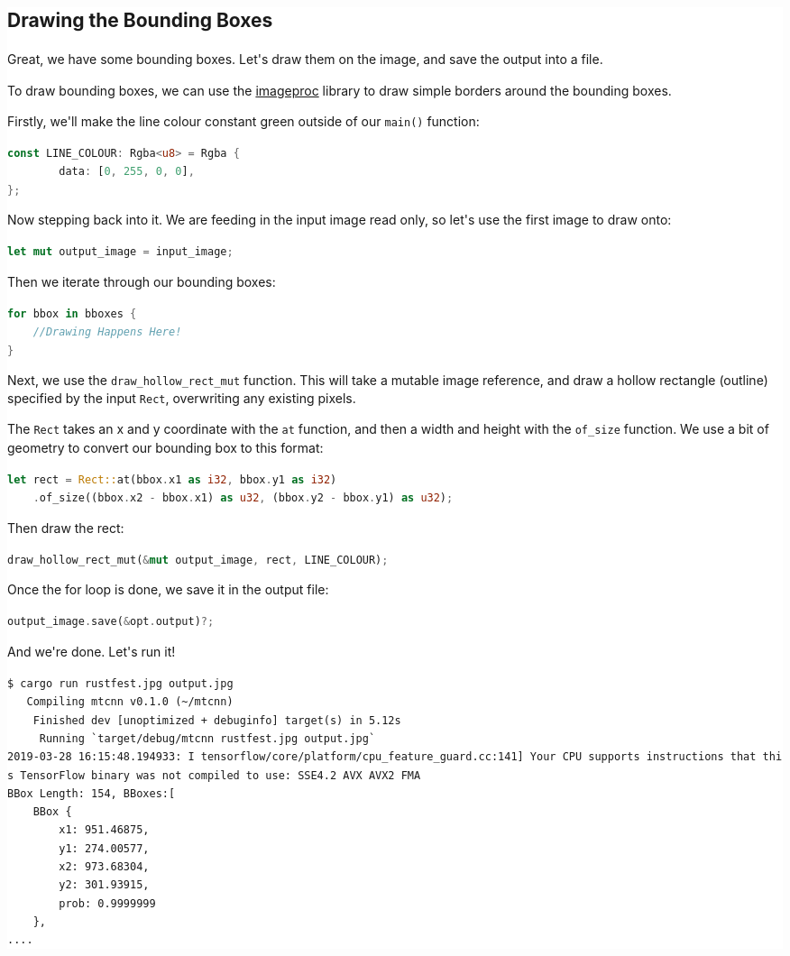 ## Drawing the Bounding Boxes

Great, we have some bounding boxes.  Let's draw them on the image, and save the output into a file.

To draw bounding boxes, we can use the [imageproc](https://github.com/PistonDevelopers/imageproc) library to draw simple borders around the bounding boxes.

Firstly, we'll make the line colour constant green outside of our `main()` function:

```rust
const LINE_COLOUR: Rgba<u8> = Rgba {
        data: [0, 255, 0, 0],
};
```

Now stepping back into it.  We are feeding in the input image read only, so let's use the first image to draw onto:

```rust
let mut output_image = input_image;
```

Then we iterate through our bounding boxes:

```rust
for bbox in bboxes {
    //Drawing Happens Here!
}
```

Next, we use the `draw_hollow_rect_mut` function.  This will take a mutable image reference, and draw a hollow rectangle (outline) specified by the input `Rect`, overwriting any existing pixels.

The `Rect` takes an x and y coordinate with the `at` function, and then a width and height with the `of_size` function.  We use a bit of geometry to convert our bounding box to this format:

```rust
let rect = Rect::at(bbox.x1 as i32, bbox.y1 as i32)
    .of_size((bbox.x2 - bbox.x1) as u32, (bbox.y2 - bbox.y1) as u32);
```

Then draw the rect:

```rust
draw_hollow_rect_mut(&mut output_image, rect, LINE_COLOUR);
```

Once the for loop is done, we save it in the output file:

```rust
output_image.save(&opt.output)?;
```

And we're done. Let's run it!


```
$ cargo run rustfest.jpg output.jpg
   Compiling mtcnn v0.1.0 (~/mtcnn)
    Finished dev [unoptimized + debuginfo] target(s) in 5.12s
     Running `target/debug/mtcnn rustfest.jpg output.jpg`
2019-03-28 16:15:48.194933: I tensorflow/core/platform/cpu_feature_guard.cc:141] Your CPU supports instructions that this TensorFlow binary was not compiled to use: SSE4.2 AVX AVX2 FMA
BBox Length: 154, BBoxes:[
    BBox {
        x1: 951.46875,
        y1: 274.00577,
        x2: 973.68304,
        y2: 301.93915,
        prob: 0.9999999
    },
....
```
